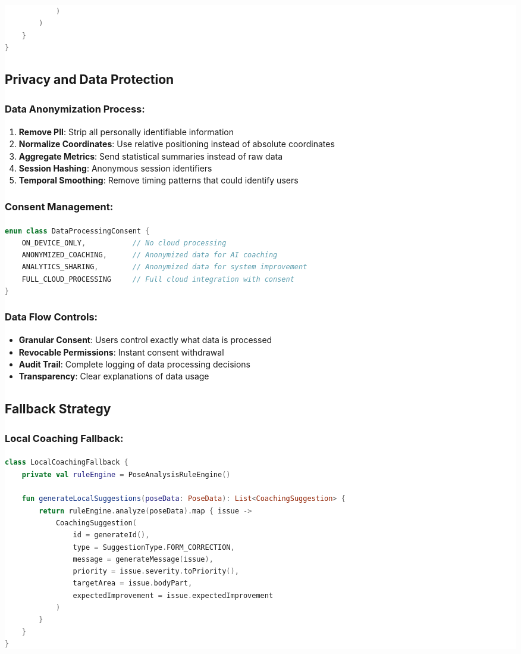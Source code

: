 ```kotlin
            )
        )
    }
}
```

## Privacy and Data Protection

### Data Anonymization Process:
1. **Remove PII**: Strip all personally identifiable information
2. **Normalize Coordinates**: Use relative positioning instead of absolute coordinates
3. **Aggregate Metrics**: Send statistical summaries instead of raw data
4. **Session Hashing**: Anonymous session identifiers
5. **Temporal Smoothing**: Remove timing patterns that could identify users

### Consent Management:
```kotlin
enum class DataProcessingConsent {
    ON_DEVICE_ONLY,           // No cloud processing
    ANONYMIZED_COACHING,      // Anonymized data for AI coaching
    ANALYTICS_SHARING,        // Anonymized data for system improvement
    FULL_CLOUD_PROCESSING     // Full cloud integration with consent
}
```

### Data Flow Controls:
- **Granular Consent**: Users control exactly what data is processed
- **Revocable Permissions**: Instant consent withdrawal
- **Audit Trail**: Complete logging of data processing decisions
- **Transparency**: Clear explanations of data usage

## Fallback Strategy

### Local Coaching Fallback:
```kotlin
class LocalCoachingFallback {
    private val ruleEngine = PoseAnalysisRuleEngine()

    fun generateLocalSuggestions(poseData: PoseData): List<CoachingSuggestion> {
        return ruleEngine.analyze(poseData).map { issue ->
            CoachingSuggestion(
                id = generateId(),
                type = SuggestionType.FORM_CORRECTION,
                message = generateMessage(issue),
                priority = issue.severity.toPriority(),
                targetArea = issue.bodyPart,
                expectedImprovement = issue.expectedImprovement
            )
        }
    }
}
```
